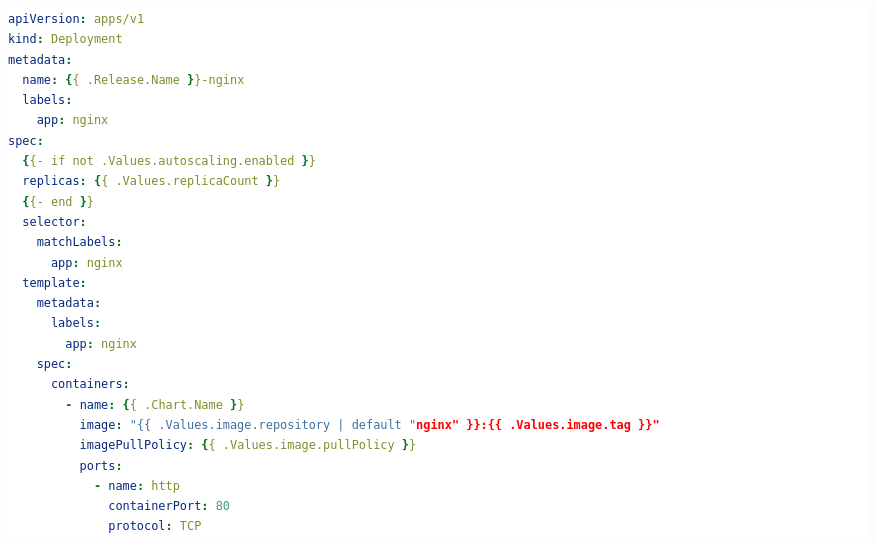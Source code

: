 ```yaml
apiVersion: apps/v1
kind: Deployment
metadata:
  name: {{ .Release.Name }}-nginx
  labels:
    app: nginx
spec:
  {{- if not .Values.autoscaling.enabled }}
  replicas: {{ .Values.replicaCount }}
  {{- end }}
  selector:
    matchLabels:
      app: nginx
  template:
    metadata:
      labels:
        app: nginx
    spec:
      containers:
        - name: {{ .Chart.Name }}
          image: "{{ .Values.image.repository | default "nginx" }}:{{ .Values.image.tag }}"
          imagePullPolicy: {{ .Values.image.pullPolicy }}
          ports:
            - name: http
              containerPort: 80
              protocol: TCP
```





